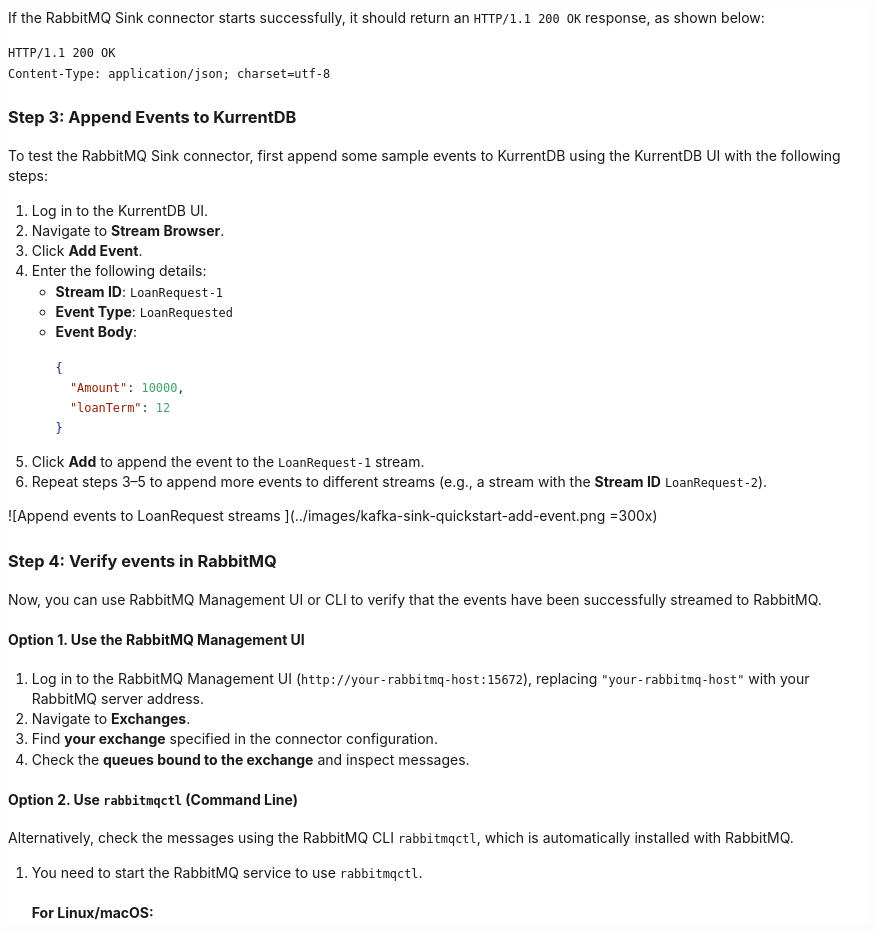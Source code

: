 If the RabbitMQ Sink connector starts successfully, it should return an `HTTP/1.1 200 OK` response, as shown below:

```text:no-line-numbers
HTTP/1.1 200 OK
Content-Type: application/json; charset=utf-8
```

### Step 3: Append Events to KurrentDB

To test the RabbitMQ Sink connector, first append some sample events to KurrentDB using the KurrentDB UI with the following steps:

1. Log in to the KurrentDB UI.  
2. Navigate to **Stream Browser**.  
3. Click **Add Event**.  
4. Enter the following details:  
   * **Stream ID**: `LoanRequest-1`  
   * **Event Type**: `LoanRequested`  
   * **Event Body**:  
      ```json
      {
        "Amount": 10000,
        "loanTerm": 12
      }
      ```
5. Click **Add** to append the event to the `LoanRequest-1` stream.  
6. Repeat steps 3–5 to append more events to different streams (e.g., a stream with the **Stream ID** `LoanRequest-2`).

![Append events to LoanRequest streams ](../images/kafka-sink-quickstart-add-event.png =300x)


### Step 4: Verify events in RabbitMQ

Now, you can use RabbitMQ Management UI or CLI to verify that the events have been successfully streamed to RabbitMQ.

#### Option 1\. Use the RabbitMQ Management UI

1. Log in to the RabbitMQ Management UI (`http://your-rabbitmq-host:15672`), replacing `"your-rabbitmq-host"` with your RabbitMQ server address.  
2. Navigate to **Exchanges**.  
3. Find **your exchange** specified in the connector configuration.  
4. Check the **queues bound to the exchange** and inspect messages.

#### Option 2\. Use `rabbitmqctl` (Command Line)

Alternatively, check the messages using the RabbitMQ CLI `rabbitmqctl`, which is automatically installed with RabbitMQ. 

1. You need to start the RabbitMQ service to use `rabbitmqctl`.

   #### For Linux/macOS:
